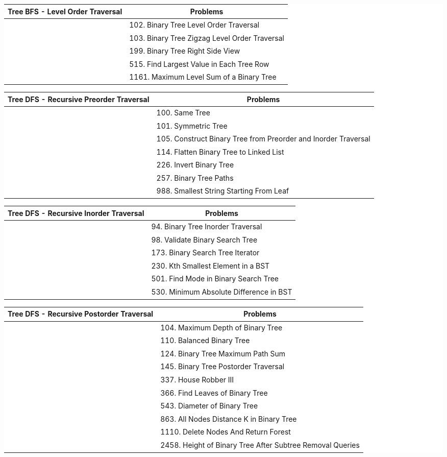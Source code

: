 



| Tree BFS - Level Order Traversal<br> | Problems                                      |
| ------------------------------------ | --------------------------------------------- |
|                                      | 102. Binary Tree Level Order Traversal        |
|                                      | 103. Binary Tree Zigzag Level Order Traversal |
|                                      | 199. Binary Tree Right Side View              |
|                                      | 515. Find Largest Value in Each Tree Row      |
|                                      | 1161. Maximum Level Sum of a Binary Tree      |

| Tree DFS - Recursive Preorder Traversal | Problems                                                       |
| --------------------------------------- | -------------------------------------------------------------- |
|                                         | 100. Same Tree                                                 |
|                                         | 101. Symmetric Tree                                            |
|                                         | 105. Construct Binary Tree from Preorder and Inorder Traversal |
|                                         | 114. Flatten Binary Tree to Linked List                        |
|                                         | 226. Invert Binary Tree                                        |
|                                         | 257. Binary Tree Paths                                         |
|                                         | 988. Smallest String Starting From Leaf                        |



| Tree DFS - Recursive Inorder Traversal | Problems                                |
| -------------------------------------- | --------------------------------------- |
|                                        | 94. Binary Tree Inorder Traversal       |
|                                        | 98. Validate Binary Search Tree         |
|                                        | 173. Binary Search Tree Iterator        |
|                                        | 230. Kth Smallest Element in a BST      |
|                                        | 501. Find Mode in Binary Search Tree    |
|                                        | 530. Minimum Absolute Difference in BST |


| Tree DFS - Recursive Postorder Traversal | Problems                                                  |
| ---------------------------------------- | --------------------------------------------------------- |
|                                          | 104. Maximum Depth of Binary Tree                         |
|                                          | 110. Balanced Binary Tree                                 |
|                                          | 124. Binary Tree Maximum Path Sum                         |
|                                          | 145. Binary Tree Postorder Traversal                      |
|                                          | 337. House Robber III                                     |
|                                          | 366. Find Leaves of Binary Tree                           |
|                                          | 543. Diameter of Binary Tree                              |
|                                          | 863. All Nodes Distance K in Binary Tree                  |
|                                          | 1110. Delete Nodes And Return Forest                      |
|                                          | 2458. Height of Binary Tree After Subtree Removal Queries |
